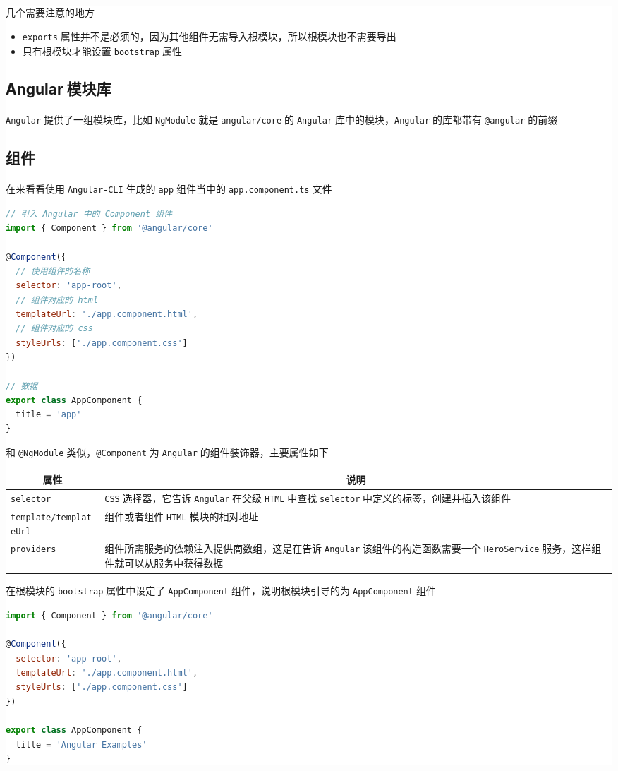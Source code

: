 几个需要注意的地方

* `exports` 属性并不是必须的，因为其他组件无需导入根模块，所以根模块也不需要导出
* 只有根模块才能设置 `bootstrap` 属性

## Angular 模块库

`Angular` 提供了一组模块库，比如 `NgModule` 就是 `angular/core` 的 `Angular` 库中的模块，`Angular` 的库都带有 `@angular` 的前缀


## 组件

在来看看使用 `Angular-CLI` 生成的 `app` 组件当中的 `app.component.ts` 文件

```js
// 引入 Angular 中的 Component 组件
import { Component } from '@angular/core'

@Component({
  // 使用组件的名称
  selector: 'app-root',
  // 组件对应的 html
  templateUrl: './app.component.html',
  // 组件对应的 css
  styleUrls: ['./app.component.css']
})

// 数据
export class AppComponent {
  title = 'app'
}
```

和 `@NgModule` 类似，`@Component` 为 `Angular` 的组件装饰器，主要属性如下

|属性|说明|
|--|--|
| `selector` | `CSS` 选择器，它告诉 `Angular` 在父级 `HTML` 中查找 `selector` 中定义的标签，创建并插入该组件|
| `template/templateUrl` | 组件或者组件 `HTML` 模块的相对地址|
| `providers` | 组件所需服务的依赖注入提供商数组，这是在告诉 `Angular` 该组件的构造函数需要一个 `HeroService` 服务，这样组件就可以从服务中获得数据|

在根模块的 `bootstrap` 属性中设定了 `AppComponent` 组件，说明根模块引导的为 `AppComponent` 组件

```js
import { Component } from '@angular/core'

@Component({
  selector: 'app-root',
  templateUrl: './app.component.html',
  styleUrls: ['./app.component.css']
})

export class AppComponent {
  title = 'Angular Examples'
}
```
